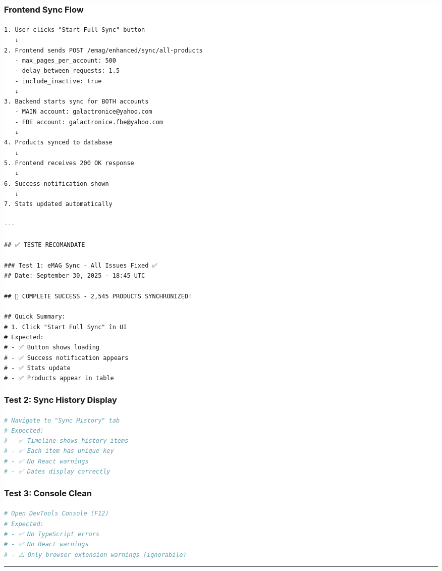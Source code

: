 ### Frontend Sync Flow
```
1. User clicks "Start Full Sync" button
   ↓
2. Frontend sends POST /emag/enhanced/sync/all-products
   - max_pages_per_account: 500
   - delay_between_requests: 1.5
   - include_inactive: true
   ↓
3. Backend starts sync for BOTH accounts
   - MAIN account: galactronice@yahoo.com
   - FBE account: galactronice.fbe@yahoo.com
   ↓
4. Products synced to database
   ↓
5. Frontend receives 200 OK response
   ↓
6. Success notification shown
   ↓
7. Stats updated automatically

---

## ✅ TESTE RECOMANDATE

### Test 1: eMAG Sync - All Issues Fixed ✅
## Date: September 30, 2025 - 18:45 UTC

## 🎉 COMPLETE SUCCESS - 2,545 PRODUCTS SYNCHRONIZED!

## Quick Summary:
# 1. Click "Start Full Sync" în UI
# Expected:
# - ✅ Button shows loading
# - ✅ Success notification appears
# - ✅ Stats update
# - ✅ Products appear in table
```

### Test 2: Sync History Display
```bash
# Navigate to "Sync History" tab
# Expected:
# - ✅ Timeline shows history items
# - ✅ Each item has unique key
# - ✅ No React warnings
# - ✅ Dates display correctly
```

### Test 3: Console Clean
```bash
# Open DevTools Console (F12)
# Expected:
# - ✅ No TypeScript errors
# - ✅ No React warnings
# - ⚠️ Only browser extension warnings (ignorabile)
```

---